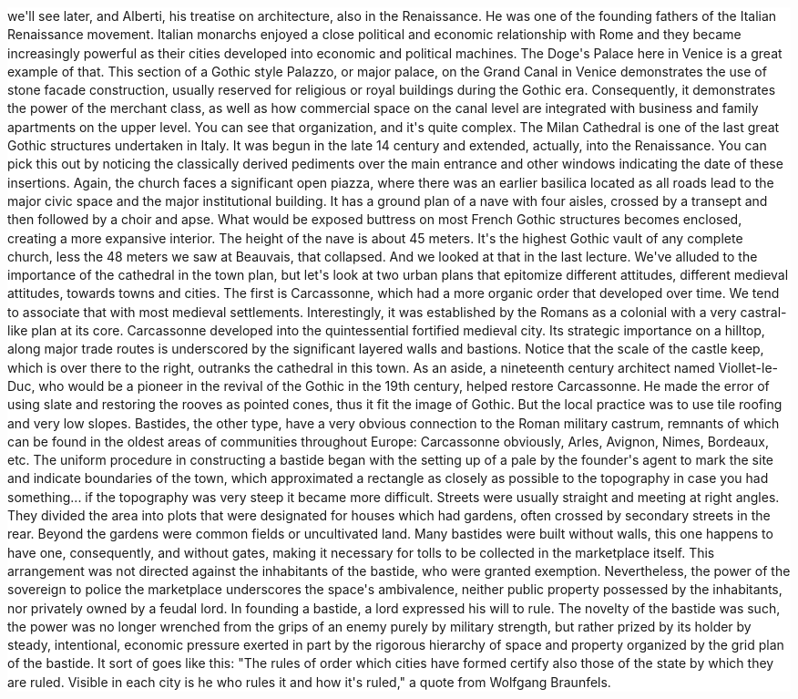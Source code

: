 we'll see later, and Alberti, his treatise on architecture, also in the
Renaissance. He was one of the founding fathers of the Italian Renaissance
movement. Italian monarchs enjoyed a close political and economic relationship
with Rome and they became increasingly powerful as their cities developed into
economic and political machines. The Doge's Palace here in Venice is a great
example of that. This section of a Gothic style Palazzo, or major palace, on
the Grand Canal in Venice demonstrates the use of stone facade construction,
usually reserved for religious or royal buildings during the Gothic era.
Consequently, it demonstrates the power of the merchant class, as well as how
commercial space on the canal level are integrated with business and family
apartments on the upper level. You can see that organization, and it's quite
complex. The Milan Cathedral is one of the last great Gothic structures
undertaken in Italy. It was begun in the late 14 century and extended,
actually, into the Renaissance. You can pick this out by noticing the
classically derived pediments over the main entrance and other windows
indicating the date of these insertions. Again, the church faces a significant
open piazza, where there was an earlier basilica located as all roads lead to
the major civic space and the major institutional building. It has a ground
plan of a nave with four aisles, crossed by a transept and then followed by a
choir and apse. What would be exposed buttress on most French Gothic structures
becomes enclosed, creating a more expansive interior. The height of the nave is
about 45 meters. It's the highest Gothic vault of any complete church, less the
48 meters we saw at Beauvais, that collapsed. And we looked at that in the last
lecture. We've alluded to the importance of the cathedral in the town plan, but
let's look at two urban plans that epitomize different attitudes, different
medieval attitudes, towards towns and cities. The first is Carcassonne, which
had a more organic order that developed over time. We tend to associate that
with most medieval settlements. Interestingly, it was established by the Romans
as a colonial with a very castral-like plan at its core. Carcassonne developed
into the quintessential fortified medieval city. Its strategic importance on a
hilltop, along major trade routes is underscored by the significant layered
walls and bastions. Notice that the scale of the castle keep, which is over
there to the right, outranks the cathedral in this town. As an aside, a
nineteenth century architect named Viollet-le-Duc, who would be a pioneer in
the revival of the Gothic in the 19th century, helped restore Carcassonne. He
made the error of using slate and restoring the rooves as pointed cones, thus
it fit the image of Gothic. But the local practice was to use tile roofing and
very low slopes. Bastides, the other type, have a very obvious connection to
the Roman military castrum, remnants of which can be found in the oldest areas
of communities throughout Europe: Carcassonne obviously, Arles, Avignon, Nimes,
Bordeaux, etc. The uniform procedure in constructing a bastide began with the
setting up of a pale by the founder's agent to mark the site and indicate
boundaries of the town, which approximated a rectangle as closely as possible
to the topography in case you had something... if the topography was very steep
it became more difficult. Streets were usually straight and meeting at right
angles. They divided the area into plots that were designated for houses which
had gardens, often crossed by secondary streets in the rear. Beyond the gardens
were common fields or uncultivated land. Many bastides were built without
walls, this one happens to have one, consequently, and without gates, making it
necessary for tolls to be collected in the marketplace itself. This arrangement
was not directed against the inhabitants of the bastide, who were granted
exemption. Nevertheless, the power of the sovereign to police the marketplace
underscores the space's ambivalence, neither public property possessed by the
inhabitants, nor privately owned by a feudal lord. In founding a bastide, a
lord expressed his will to rule. The novelty of the bastide was such, the power
was no longer wrenched from the grips of an enemy purely by military strength,
but rather prized by its holder by steady, intentional, economic pressure
exerted in part by the rigorous hierarchy of space and property organized by
the grid plan of the bastide. It sort of goes like this: "The rules of order
which cities have formed certify also those of the state by which they are
ruled. Visible in each city is he who rules it and how it's ruled," a quote
from Wolfgang Braunfels.

